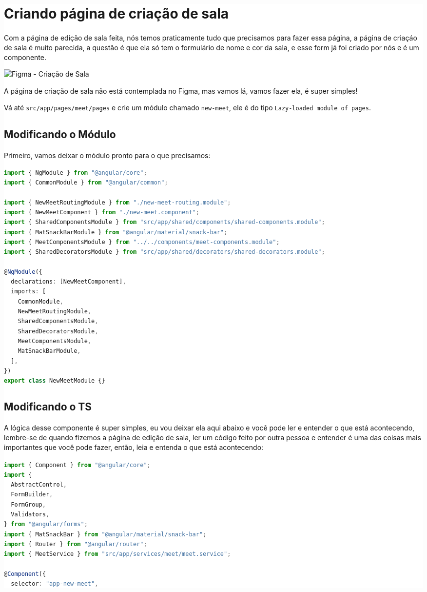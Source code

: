 # Criando página de criação de sala

Com a página de edição de sala feita, nós temos praticamente tudo que precisamos para fazer essa página, a página de criaçáo de sala é muito parecida, a questão é que ela só tem o formulário de nome e cor da sala, e esse form já foi criado por nós e é um componente.

![Figma - Criação de Sala](https://i.imgur.com/dBIgF4x.png)

A página de criação de sala não está contemplada no Figma, mas vamos lá, vamos fazer ela, é super simples!

Vá até `src/app/pages/meet/pages` e crie um módulo chamado `new-meet`, ele é do tipo `Lazy-loaded module of pages`.

## **Modificando o Módulo**

Primeiro, vamos deixar o módulo pronto para o que precisamos:

```typescript
import { NgModule } from "@angular/core";
import { CommonModule } from "@angular/common";

import { NewMeetRoutingModule } from "./new-meet-routing.module";
import { NewMeetComponent } from "./new-meet.component";
import { SharedComponentsModule } from "src/app/shared/components/shared-components.module";
import { MatSnackBarModule } from "@angular/material/snack-bar";
import { MeetComponentsModule } from "../../components/meet-components.module";
import { SharedDecoratorsModule } from "src/app/shared/decorators/shared-decorators.module";

@NgModule({
  declarations: [NewMeetComponent],
  imports: [
    CommonModule,
    NewMeetRoutingModule,
    SharedComponentsModule,
    SharedDecoratorsModule,
    MeetComponentsModule,
    MatSnackBarModule,
  ],
})
export class NewMeetModule {}
```

## **Modificando o TS**

A lógica desse componente é super simples, eu vou deixar ela aqui abaixo e você pode ler e entender o que está acontecendo, lembre-se de quando fizemos a página de edição de sala, ler um código feito por outra pessoa e entender é uma das coisas mais importantes que você pode fazer, então, leia e entenda o que está acontecendo:

```typescript
import { Component } from "@angular/core";
import {
  AbstractControl,
  FormBuilder,
  FormGroup,
  Validators,
} from "@angular/forms";
import { MatSnackBar } from "@angular/material/snack-bar";
import { Router } from "@angular/router";
import { MeetService } from "src/app/services/meet/meet.service";

@Component({
  selector: "app-new-meet",
```